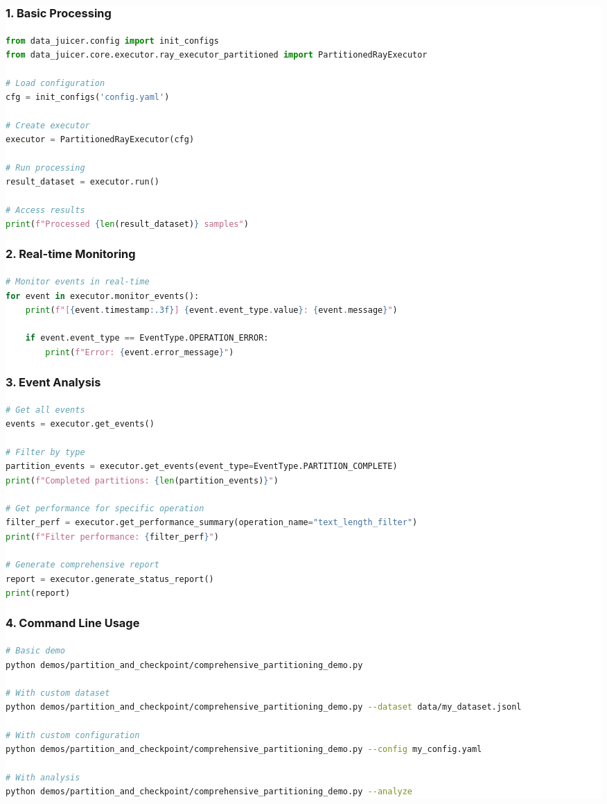 ### 1. Basic Processing

```python
from data_juicer.config import init_configs
from data_juicer.core.executor.ray_executor_partitioned import PartitionedRayExecutor

# Load configuration
cfg = init_configs('config.yaml')

# Create executor
executor = PartitionedRayExecutor(cfg)

# Run processing
result_dataset = executor.run()

# Access results
print(f"Processed {len(result_dataset)} samples")
```

### 2. Real-time Monitoring

```python
# Monitor events in real-time
for event in executor.monitor_events():
    print(f"[{event.timestamp:.3f}] {event.event_type.value}: {event.message}")
    
    if event.event_type == EventType.OPERATION_ERROR:
        print(f"Error: {event.error_message}")
```

### 3. Event Analysis

```python
# Get all events
events = executor.get_events()

# Filter by type
partition_events = executor.get_events(event_type=EventType.PARTITION_COMPLETE)
print(f"Completed partitions: {len(partition_events)}")

# Get performance for specific operation
filter_perf = executor.get_performance_summary(operation_name="text_length_filter")
print(f"Filter performance: {filter_perf}")

# Generate comprehensive report
report = executor.generate_status_report()
print(report)
```

### 4. Command Line Usage

```bash
# Basic demo
python demos/partition_and_checkpoint/comprehensive_partitioning_demo.py

# With custom dataset
python demos/partition_and_checkpoint/comprehensive_partitioning_demo.py --dataset data/my_dataset.jsonl

# With custom configuration
python demos/partition_and_checkpoint/comprehensive_partitioning_demo.py --config my_config.yaml

# With analysis
python demos/partition_and_checkpoint/comprehensive_partitioning_demo.py --analyze
```
